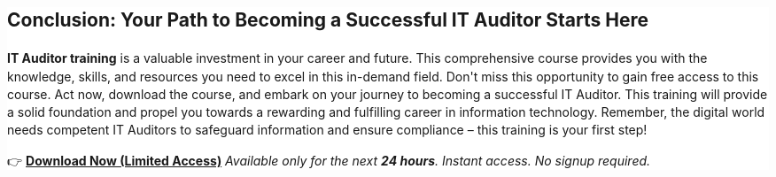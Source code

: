 ## Conclusion: Your Path to Becoming a Successful IT Auditor Starts Here

**IT Auditor training** is a valuable investment in your career and future. This comprehensive course provides you with the knowledge, skills, and resources you need to excel in this in-demand field. Don't miss this opportunity to gain free access to this course. Act now, download the course, and embark on your journey to becoming a successful IT Auditor. This training will provide a solid foundation and propel you towards a rewarding and fulfilling career in information technology. Remember, the digital world needs competent IT Auditors to safeguard information and ensure compliance – this training is your first step!

👉 [**Download Now (Limited Access)**](https://udemywork.com/it-auditor-training)
_Available only for the next **24 hours**. Instant access. No signup required._
